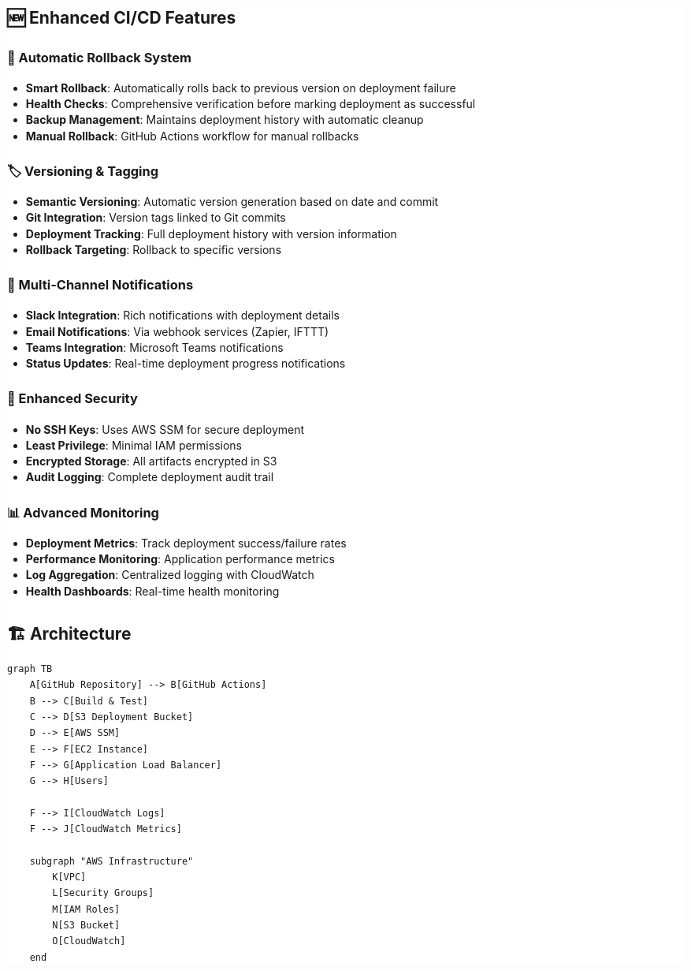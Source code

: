 ## 🆕 Enhanced CI/CD Features

### 🔄 Automatic Rollback System
- **Smart Rollback**: Automatically rolls back to previous version on deployment failure
- **Health Checks**: Comprehensive verification before marking deployment as successful
- **Backup Management**: Maintains deployment history with automatic cleanup
- **Manual Rollback**: GitHub Actions workflow for manual rollbacks

### 🏷️ Versioning & Tagging
- **Semantic Versioning**: Automatic version generation based on date and commit
- **Git Integration**: Version tags linked to Git commits
- **Deployment Tracking**: Full deployment history with version information
- **Rollback Targeting**: Rollback to specific versions

### 📢 Multi-Channel Notifications
- **Slack Integration**: Rich notifications with deployment details
- **Email Notifications**: Via webhook services (Zapier, IFTTT)
- **Teams Integration**: Microsoft Teams notifications
- **Status Updates**: Real-time deployment progress notifications

### 🔐 Enhanced Security
- **No SSH Keys**: Uses AWS SSM for secure deployment
- **Least Privilege**: Minimal IAM permissions
- **Encrypted Storage**: All artifacts encrypted in S3
- **Audit Logging**: Complete deployment audit trail

### 📊 Advanced Monitoring
- **Deployment Metrics**: Track deployment success/failure rates
- **Performance Monitoring**: Application performance metrics
- **Log Aggregation**: Centralized logging with CloudWatch
- **Health Dashboards**: Real-time health monitoring

## 🏗️ Architecture

```mermaid
graph TB
    A[GitHub Repository] --> B[GitHub Actions]
    B --> C[Build & Test]
    C --> D[S3 Deployment Bucket]
    D --> E[AWS SSM]
    E --> F[EC2 Instance]
    F --> G[Application Load Balancer]
    G --> H[Users]
    
    F --> I[CloudWatch Logs]
    F --> J[CloudWatch Metrics]
    
    subgraph "AWS Infrastructure"
        K[VPC]
        L[Security Groups]
        M[IAM Roles]
        N[S3 Bucket]
        O[CloudWatch]
    end
```

